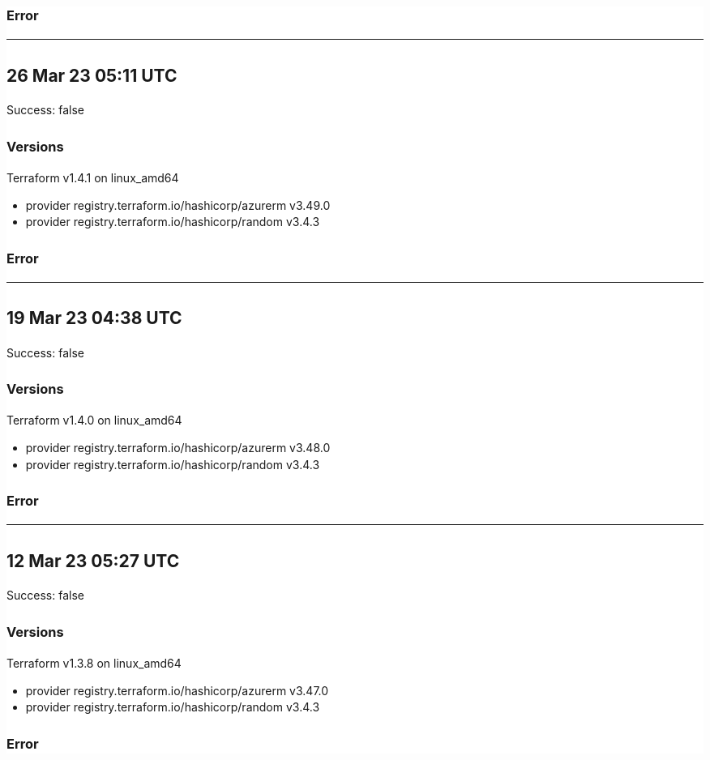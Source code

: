 ### Error



---

## 26 Mar 23 05:11 UTC

Success: false

### Versions

Terraform v1.4.1
on linux_amd64
+ provider registry.terraform.io/hashicorp/azurerm v3.49.0
+ provider registry.terraform.io/hashicorp/random v3.4.3

### Error



---

## 19 Mar 23 04:38 UTC

Success: false

### Versions

Terraform v1.4.0
on linux_amd64
+ provider registry.terraform.io/hashicorp/azurerm v3.48.0
+ provider registry.terraform.io/hashicorp/random v3.4.3

### Error



---

## 12 Mar 23 05:27 UTC

Success: false

### Versions

Terraform v1.3.8
on linux_amd64
+ provider registry.terraform.io/hashicorp/azurerm v3.47.0
+ provider registry.terraform.io/hashicorp/random v3.4.3

### Error

